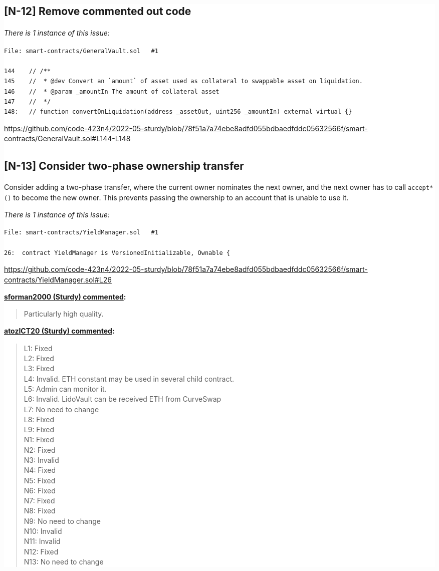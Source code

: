 ## [N-12] Remove commented out code

*There is 1 instance of this issue:*
```solidity
File: smart-contracts/GeneralVault.sol   #1

144    // /**
145    //  * @dev Convert an `amount` of asset used as collateral to swappable asset on liquidation.
146    //  * @param _amountIn The amount of collateral asset
147    //  */
148:   // function convertOnLiquidation(address _assetOut, uint256 _amountIn) external virtual {}
```
https://github.com/code-423n4/2022-05-sturdy/blob/78f51a7a74ebe8adfd055bdbaedfddc05632566f/smart-contracts/GeneralVault.sol#L144-L148

## [N-13] Consider two-phase ownership transfer
Consider adding a two-phase transfer, where the current owner nominates the next owner, and the next owner has to call `accept*()` to become the new owner. This prevents passing the ownership to an account that is unable to use it.

*There is 1 instance of this issue:*
```solidity
File: smart-contracts/YieldManager.sol   #1

26:  contract YieldManager is VersionedInitializable, Ownable {
```
https://github.com/code-423n4/2022-05-sturdy/blob/78f51a7a74ebe8adfd055bdbaedfddc05632566f/smart-contracts/YieldManager.sol#L26

**[sforman2000 (Sturdy) commented](https://github.com/code-423n4/2022-05-sturdy-findings/issues/69#issuecomment-1129470623):**
 > Particularly high quality.

**[atozICT20 (Sturdy) commented](https://github.com/code-423n4/2022-05-sturdy-findings/issues/69#issuecomment-1134999270):**
 > L1: Fixed<br>
> L2: Fixed<br>
> L3: Fixed<br>
> L4: Invalid. ETH constant may be used in several child contract.<br>
> L5: Admin can monitor it.<br>
> L6: Invalid. LidoVault can be received ETH from CurveSwap<br>
> L7: No need to change<br>
> L8: Fixed<br>
> L9: Fixed<br>
> N1: Fixed<br>
> N2: Fixed<br>
> N3: Invalid<br>
> N4: Fixed<br>
> N5: Fixed<br>
> N6: Fixed<br>
> N7: Fixed<br>
> N8: Fixed<br>
> N9: No need to change<br>
> N10: Invalid<br>
> N11: Invalid<br>
> N12: Fixed<br>
> N13: No need to change<br>
